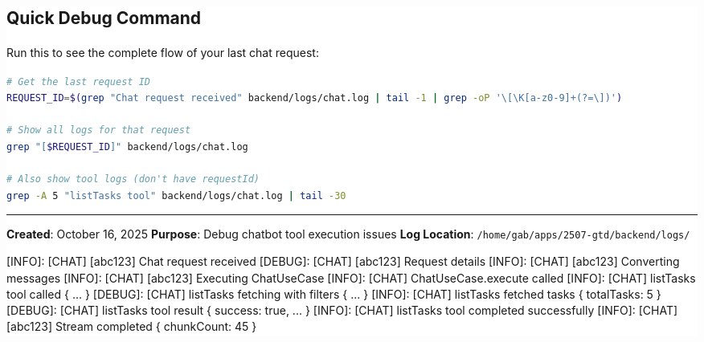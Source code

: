 ## Quick Debug Command

Run this to see the complete flow of your last chat request:

```bash
# Get the last request ID
REQUEST_ID=$(grep "Chat request received" backend/logs/chat.log | tail -1 | grep -oP '\[\K[a-z0-9]+(?=\])')

# Show all logs for that request
grep "[$REQUEST_ID]" backend/logs/chat.log

# Also show tool logs (don't have requestId)
grep -A 5 "listTasks tool" backend/logs/chat.log | tail -30
```

---

**Created**: October 16, 2025
**Purpose**: Debug chatbot tool execution issues
**Log Location**: `/home/gab/apps/2507-gtd/backend/logs/`


[INFO]: [CHAT] [abc123] Chat request received
[DEBUG]: [CHAT] [abc123] Request details
[INFO]: [CHAT] [abc123] Converting messages
[INFO]: [CHAT] [abc123] Executing ChatUseCase
[INFO]: [CHAT] ChatUseCase.execute called
[INFO]: [CHAT] listTasks tool called { ... }
[DEBUG]: [CHAT] listTasks fetching with filters { ... }
[INFO]: [CHAT] listTasks fetched tasks { totalTasks: 5 }
[DEBUG]: [CHAT] listTasks tool result { success: true, ... }
[INFO]: [CHAT] listTasks tool completed successfully
[INFO]: [CHAT] [abc123] Stream completed { chunkCount: 45 }
